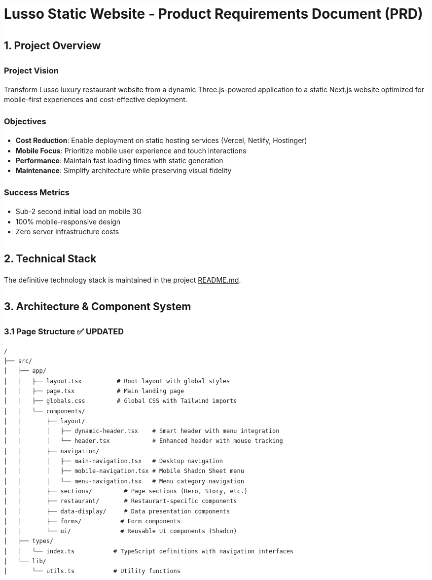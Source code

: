 # Lusso Static Website - Product Requirements Document (PRD)

## 1. Project Overview

### Project Vision
Transform Lusso luxury restaurant website from a dynamic Three.js-powered application to a static Next.js website optimized for mobile-first experiences and cost-effective deployment.

### Objectives
- **Cost Reduction**: Enable deployment on static hosting services (Vercel, Netlify, Hostinger)
- **Mobile Focus**: Prioritize mobile user experience and touch interactions
- **Performance**: Maintain fast loading times with static generation
- **Maintenance**: Simplify architecture while preserving visual fidelity

### Success Metrics
- Sub-2 second initial load on mobile 3G
- 100% mobile-responsive design
- Zero server infrastructure costs

## 2. Technical Stack

The definitive technology stack is maintained in the project [README.md](../README.md).

## 3. Architecture & Component System

### 3.1 Page Structure ✅ **UPDATED**
```
/
├── src/
│   ├── app/
│   │   ├── layout.tsx          # Root layout with global styles
│   │   ├── page.tsx            # Main landing page
│   │   ├── globals.css         # Global CSS with Tailwind imports
│   │   └── components/
│   │       ├── layout/
│   │       │   ├── dynamic-header.tsx    # Smart header with menu integration
│   │       │   └── header.tsx            # Enhanced header with mouse tracking
│   │       ├── navigation/
│   │       │   ├── main-navigation.tsx   # Desktop navigation
│   │       │   ├── mobile-navigation.tsx # Mobile Shadcn Sheet menu
│   │       │   └── menu-navigation.tsx   # Menu category navigation
│   │       ├── sections/         # Page sections (Hero, Story, etc.)
│   │       ├── restaurant/       # Restaurant-specific components
│   │       ├── data-display/     # Data presentation components
│   │       ├── forms/           # Form components
│   │       └── ui/              # Reusable UI components (Shadcn)
│   ├── types/
│   │   └── index.ts           # TypeScript definitions with navigation interfaces
│   └── lib/
│       └── utils.ts           # Utility functions
```
